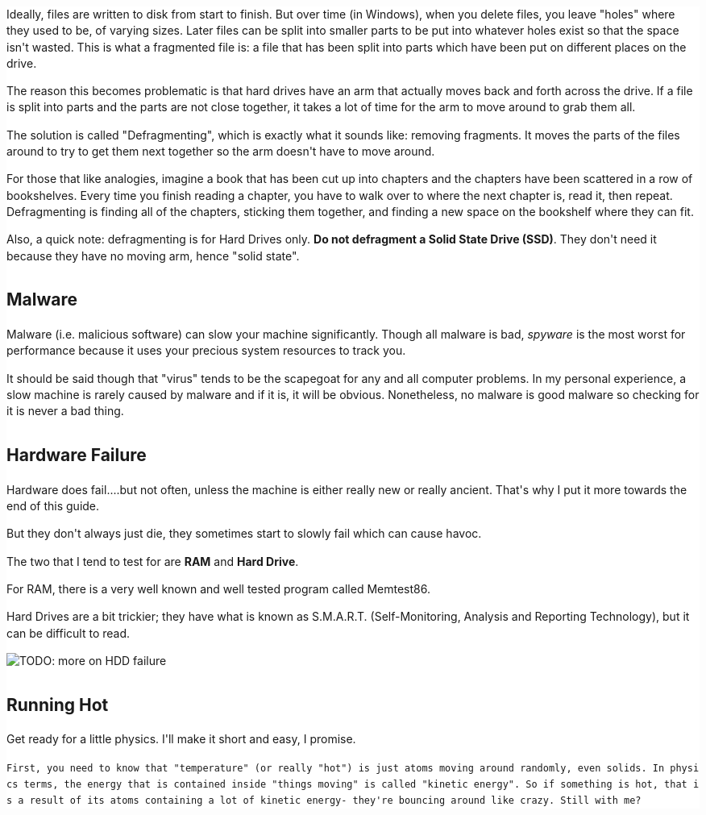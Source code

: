 Ideally, files are written to disk from start to finish. But over time (in Windows), when you delete files, you leave "holes" where they used to be, of varying sizes. Later files can be split into smaller parts to be put into whatever holes exist so that the space isn't wasted. This is what a fragmented file is: a file that has been split into parts which have been put on different places on the drive.

The reason this becomes problematic is that hard drives have an arm that actually moves back and forth across the drive. If a file is split into parts and the parts are not close together, it takes a lot of time for the arm to move around to grab them all.

The solution is called "Defragmenting", which is exactly what it sounds like: removing fragments. It moves the parts of the files around to try to get them next together so the arm doesn't have to move around.

For those that like analogies, imagine a book that has been cut up into chapters and the chapters have been scattered in a row of bookshelves. Every time you finish reading a chapter, you have to walk over to where the next chapter is, read it, then repeat. Defragmenting is finding all of the chapters, sticking them together, and finding a new space on the bookshelf where they can fit.


Also, a quick note: defragmenting is for Hard Drives only. __Do not defragment a Solid State Drive (SSD)__. They don't need it because they have no moving arm, hence "solid state".
  
## Malware ##

Malware (i.e. malicious software) can slow your machine significantly. Though all malware is bad, _spyware_ is the most worst for performance because it uses your precious system resources to track you.

It should be said though that "virus" tends to be the scapegoat for any and all computer problems. In my personal experience, a slow machine is rarely caused by malware and if it is, it will be obvious. Nonetheless, no malware is good malware so checking for it is never a bad thing.

## Hardware Failure ##

Hardware does fail....but not often, unless the machine is either really new or really ancient. That's why I put it more towards the end of this guide.

But they don't always just die, they sometimes start to slowly fail which can cause havoc.

The two that I tend to test for are __RAM__ and __Hard Drive__.

For RAM, there is a very well known and well tested program called Memtest86.

Hard Drives are a bit trickier; they have what is known as S.M.A.R.T. (Self-Monitoring, Analysis and Reporting Technology), but it can be difficult to read.

![TODO: more on HDD failure](https://d30y9cdsu7xlg0.cloudfront.net/png/42732-200.png)

## Running Hot ##

Get ready for a little physics. I'll make it short and easy, I promise.

    First, you need to know that "temperature" (or really "hot") is just atoms moving around randomly, even solids. In physics terms, the energy that is contained inside "things moving" is called "kinetic energy". So if something is hot, that is a result of its atoms containing a lot of kinetic energy- they're bouncing around like crazy. Still with me?
    